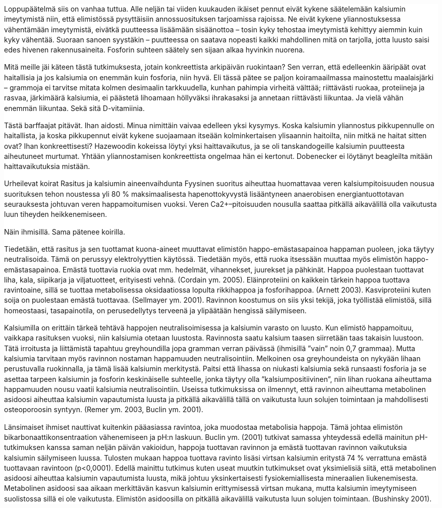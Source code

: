 Loppupäätelmä siis on vanhaa tuttua. Alle neljän tai viiden kuukauden ikäiset pennut eivät kykene säätelemään kalsiumin imeytymistä niin, että elimistössä pysyttäisiin annossuosituksen tarjoamissa rajoissa. Ne eivät kykene yliannostuksessa vähentämään imeytymistä, eivätkä puutteessa lisäämään sisäänottoa – tosin kyky tehostaa imeytymistä kehittyy aiemmin kuin kyky vähentää. Suoraan sanoen syystäkin – puutteessa on saatava nopeasti kaikki mahdollinen mitä on tarjolla, jotta luusto saisi edes hivenen rakennusaineita. Fosforin suhteen säätely sen sijaan alkaa hyvinkin nuorena.

Mitä meille jäi käteen tästä tutkimuksesta, jotain konkreettista arkipäivän ruokintaan? Sen verran, että edelleenkin ääripäät ovat haitallisia ja jos kalsiumia on enemmän kuin fosforia, niin hyvä. Eli tässä pätee se paljon koiramaailmassa mainostettu maalaisjärki – grammoja ei tarvitse mitata kolmen desimaalin tarkkuudella, kunhan pahimpia virheitä välttää; riittävästi ruokaa, proteiineja ja rasvaa, järkimäärä kalsiumia, ei päästetä lihoamaan höllyväksi ihrakasaksi ja annetaan riittävästi liikuntaa. Ja vielä vähän enemmän liikuntaa. Sekä sitä D-vitamiinia.

Tästä barffaajat pitävät. Ihan aidosti. Minua nimittäin vaivaa edelleen yksi kysymys. Koska kalsiumin yliannostus pikkupennulle on haitallista, ja koska pikkupennut eivät kykene suojaamaan itseään kolminkertaisen ylisaannin haitoilta, niin mitkä ne haitat sitten ovat? Ihan konkreettisesti? Hazewoodin kokeissa löytyi yksi haittavaikutus, ja se oli tanskandogeille kalsiumin puutteesta aiheutuneet murtumat. Yhtään yliannostamisen konkreettista ongelmaa hän ei kertonut. Dobenecker ei löytänyt beagleilta mitään haittavaikutuksia mistään.

Urheilevat koirat
Rasitus ja kalsiumin aineenvaihdunta
Fyysinen suoritus aiheuttaa huomattavaa veren kalsiumpitoisuuden nousua suorituksen tehon noustessa yli 80 % maksimaalisesta hapenottokyvystä lisääntyneen anaerobisen energiantuottotavan seurauksesta johtuvan veren happamoitumisen vuoksi. Veren Ca2+–pitoisuuden nousulla saattaa pitkällä aikavälillä olla vaikutusta luun tiheyden
heikkenemiseen.

Näin ihmisillä. Sama pätenee koirilla.

Tiedetään, että rasitus ja sen tuottamat kuona-aineet muuttavat elimistön happo-emästasapainoa happaman puoleen, joka täytyy neutralisoida. Tämä on perussyy elektrolyyttien käytössä. Tiedetään myös, että ruoka itsessään muuttaa myös elimistön happo-emästasapainoa. Emästä tuottavia ruokia ovat mm. hedelmät, vihannekset, juurekset ja pähkinät. Happoa puolestaan tuottavat liha, kala, siipikarja ja viljatuotteet, erityisesti vehnä. (Cordain ym. 2005). Eläinproteiini on kaikkein tärkein happoa tuottava ravintoaine, sillä se tuottaa metabolisessa oksidaatiossa lopulta rikkihappoa ja fosforihappoa. (Arnett 2003). Kasviproteiini kuten soija on puolestaan emästä tuottavaa. (Sellmayer ym. 2001). Ravinnon koostumus on siis yksi tekijä, joka työllistää elimistöä, sillä homeostaasi, tasapainotila, on perusedellytys terveenä ja ylipäätään hengissä säilymiseen.

Kalsiumilla on erittäin tärkeä tehtävä happojen neutralisoimisessa ja kalsiumin varasto on luusto. Kun elimistö happamoituu, vaikkapa rasituksen vuoksi, niin kalsiumia otetaan luustosta. Ravinnosta saatu kalsium taasen siirretään taas takaisin luustoon. Tätä irroitusta ja liittämistä tapahtuu greyhoundilla jopa gramman verran päivässä (ihmisillä ”vain” noin 0,7 grammaa). Mutta kalsiumia tarvitaan myös ravinnon nostaman happamuuden neutralisointiin. Melkoinen osa greyhoundeista on nykyään lihaan perustuvalla ruokinnalla, ja tämä lisää kalsiumin merkitystä. Paitsi että lihassa on niukasti kalsiumia sekä runsaasti fosforia ja se asettaa tarpeen kalsiumin ja fosforin keskinäiselle suhteelle, jonka täytyy olla ”kalsiumpositiivinen”, niin lihan ruokana aiheuttama happamuuden nousu vaatii kalsiumia neutralisointiin. Useissa tutkimuksissa on ilmennyt, että ravinnon aiheuttama metabolinen asidoosi aiheuttaa kalsiumin vapautumista luusta ja pitkällä aikavälillä tällä on vaikutusta luun solujen toimintaan ja mahdollisesti osteoporoosin syntyyn. (Remer ym. 2003, Buclin ym. 2001).

Länsimaiset ihmiset nauttivat kuitenkin pääasiassa ravintoa, joka muodostaa metabolisia happoja. Tämä johtaa elimistön bikarbonaattikonsentraation vähenemiseen ja pH:n laskuun. Buclin ym. (2001) tutkivat samassa yhteydessä edellä mainitun pH-tutkimuksen kanssa saman neljän päivän vakioidun, happoja tuottavan ravinnon ja emästä tuottavan ravinnon vaikutuksia kalsiumin säilymiseen luussa. Tulosten mukaan happoa tuottava ravinto lisäsi virtsan kalsiumin eritystä 74 % verrattuna emästä tuottavaan ravintoon (p<0,0001). Edellä mainittu tutkimus kuten useat muutkin tutkimukset ovat yksimielisiä siitä, että metabolinen asidoosi aiheuttaa kalsiumin vapautumista luusta, mikä johtuu yksinkertaisesti fysiokemiallisesta mineraalien liukenemisesta. Metabolinen asidoosi saa aikaan merkittävän kasvun kalsiumin erittymisessä virtsan mukana, mutta kalsiumin imeytymiseen suolistossa sillä ei ole vaikutusta. Elimistön asidoosilla on pitkällä aikavälillä vaikutusta luun solujen toimintaan. (Bushinsky 2001).
